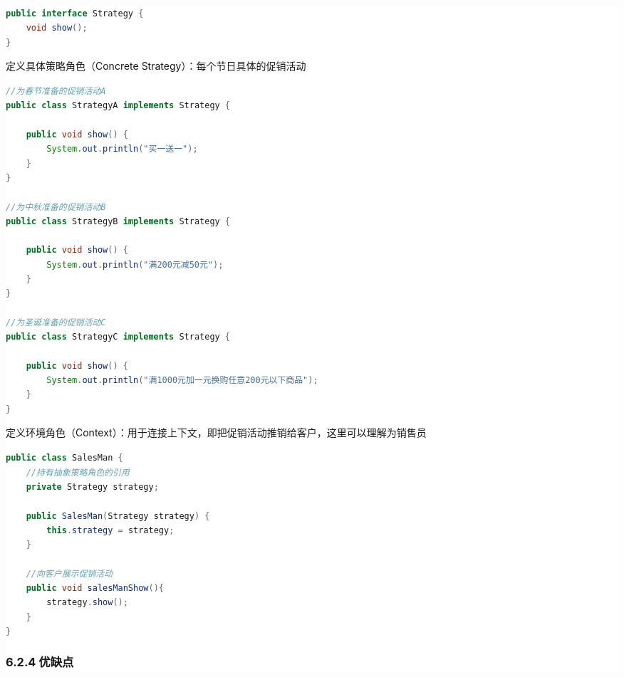 ```java
public interface Strategy {
    void show();
}
```

定义具体策略角色（Concrete Strategy）：每个节日具体的促销活动

```java
//为春节准备的促销活动A
public class StrategyA implements Strategy {

    public void show() {
        System.out.println("买一送一");
    }
}

//为中秋准备的促销活动B
public class StrategyB implements Strategy {

    public void show() {
        System.out.println("满200元减50元");
    }
}

//为圣诞准备的促销活动C
public class StrategyC implements Strategy {

    public void show() {
        System.out.println("满1000元加一元换购任意200元以下商品");
    }
}
```

定义环境角色（Context）：用于连接上下文，即把促销活动推销给客户，这里可以理解为销售员

```java
public class SalesMan {                        
    //持有抽象策略角色的引用                              
    private Strategy strategy;                 
                                               
    public SalesMan(Strategy strategy) {       
        this.strategy = strategy;              
    }                                          
                                               
    //向客户展示促销活动                                
    public void salesManShow(){                
        strategy.show();                       
    }                                          
}                                              
```



### 6.2.4 优缺点
